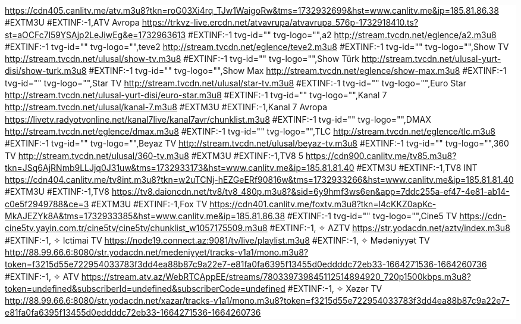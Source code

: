 https://cdn405.canlitv.me/atv.m3u8?tkn=roG03Xi4rq_TJw1WaigoRw&tms=1732932699&hst=www.canlitv.me&ip=185.81.86.38
#EXTM3U
#EXTINF:-1,ATV Avropa
https://trkvz-live.ercdn.net/atvavrupa/atvavrupa_576p-1732918410.ts?st=aOCFc7l59YSAjp2LeJiwEg&e=1732963613
#EXTINF:-1 tvg-id="" tvg-logo="",a2
http://stream.tvcdn.net/eglence/a2.m3u8
#EXTINF:-1 tvg-id="" tvg-logo="",teve2
http://stream.tvcdn.net/eglence/teve2.m3u8
#EXTINF:-1 tvg-id="" tvg-logo="",Show TV
http://stream.tvcdn.net/ulusal/show-tv.m3u8
#EXTINF:-1 tvg-id="" tvg-logo="",Show Türk
http://stream.tvcdn.net/ulusal-yurt-disi/show-turk.m3u8
#EXTINF:-1 tvg-id="" tvg-logo="",Show Max
http://stream.tvcdn.net/eglence/show-max.m3u8
#EXTINF:-1 tvg-id="" tvg-logo="",Star TV
http://stream.tvcdn.net/ulusal/star-tv.m3u8
#EXTINF:-1 tvg-id="" tvg-logo="",Euro Star
http://stream.tvcdn.net/ulusal-yurt-disi/euro-star.m3u8
#EXTINF:-1 tvg-id="" tvg-logo="",Kanal 7
http://stream.tvcdn.net/ulusal/kanal-7.m3u8
#EXTM3U
#EXTINF:-1,Kanal 7 Avropa
https://livetv.radyotvonline.net/kanal7live/kanal7avr/chunklist.m3u8
#EXTINF:-1 tvg-id="" tvg-logo="",DMAX
http://stream.tvcdn.net/eglence/dmax.m3u8
#EXTINF:-1 tvg-id="" tvg-logo="",TLC
http://stream.tvcdn.net/eglence/tlc.m3u8
#EXTINF:-1 tvg-id="" tvg-logo="",Beyaz TV
http://stream.tvcdn.net/ulusal/beyaz-tv.m3u8
#EXTINF:-1 tvg-id="" tvg-logo="",360 TV
http://stream.tvcdn.net/ulusal/360-tv.m3u8
#EXTM3U
#EXTINF:-1,TV8 5
https://cdn900.canlitv.me/tv85.m3u8?tkn=JSq6AjRNmb9LLJjq0J31uw&tms=1732933173&hst=www.canlitv.me&ip=185.81.81.40
#EXTM3U
#EXTINF:-1,TV8 INT
https://cdn404.canlitv.me/tv8int.m3u8?tkn=w2uTCNj-hEZGeERf90816w&tms=1732933266&hst=www.canlitv.me&ip=185.81.81.40
#EXTM3U
#EXTINF:-1,TV8
https://tv8.daioncdn.net/tv8/tv8_480p.m3u8?&sid=6y9hmf3ws6en&app=7ddc255a-ef47-4e81-ab14-c0e5f2949788&ce=3
#EXTM3U
#EXTINF:-1,Fox TV
https://cdn401.canlitv.me/foxtv.m3u8?tkn=l4cKKZ0apKc-MkAJEZYk8A&tms=1732933385&hst=www.canlitv.me&ip=185.81.86.38
#EXTINF:-1 tvg-id="" tvg-logo="",Cine5 TV
https://cdn-cine5tv.yayin.com.tr/cine5tv/cine5tv/chunklist_w1057175509.m3u8
#EXTINF:-1, ✧ AZTV
https://str.yodacdn.net/aztv/index.m3u8
#EXTINF:-1, ✧ Ictimai TV
https://node19.connect.az:9081/tv/live/playlist.m3u8
#EXTINF:-1, ✧ Mədəniyyət TV
http://88.99.66.6:8080/str.yodacdn.net/medeniyyet/tracks-v1a1/mono.m3u8?token=f3215d55e722954033783f3dd4ea88b87c9a22e7-e81fa0fa6395f13455d0eddddc72eb33-1664271536-1664260736
#EXTINF:-1, ✧ ATV
https://stream.atv.az/WebRTCAppEE/streams/780339739845112514894920_720p1500kbps.m3u8?token=undefined&subscriberId=undefined&subscriberCode=undefined
#EXTINF:-1, ✧ Xəzər TV
http://88.99.66.6:8080/str.yodacdn.net/xazar/tracks-v1a1/mono.m3u8?token=f3215d55e722954033783f3dd4ea88b87c9a22e7-e81fa0fa6395f13455d0eddddc72eb33-1664271536-1664260736
